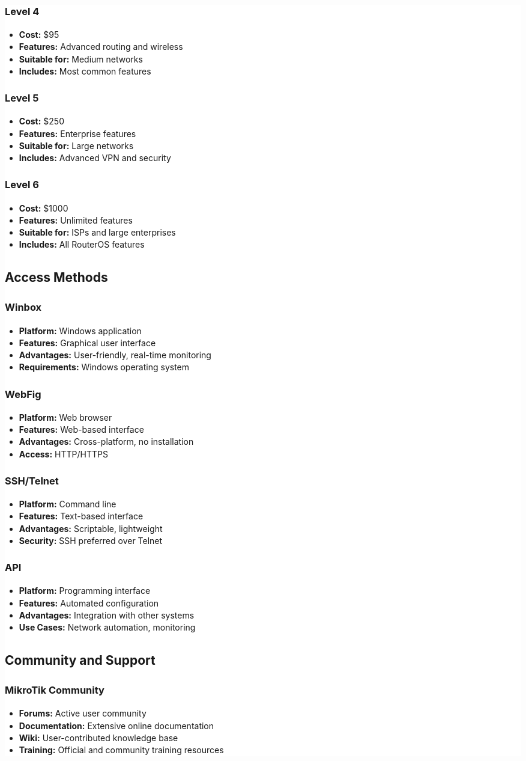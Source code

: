 ### **Level 4**
- **Cost:** $95
- **Features:** Advanced routing and wireless
- **Suitable for:** Medium networks
- **Includes:** Most common features

### **Level 5**
- **Cost:** $250
- **Features:** Enterprise features
- **Suitable for:** Large networks
- **Includes:** Advanced VPN and security

### **Level 6**
- **Cost:** $1000
- **Features:** Unlimited features
- **Suitable for:** ISPs and large enterprises
- **Includes:** All RouterOS features

## Access Methods

### **Winbox**
- **Platform:** Windows application
- **Features:** Graphical user interface
- **Advantages:** User-friendly, real-time monitoring
- **Requirements:** Windows operating system

### **WebFig**
- **Platform:** Web browser
- **Features:** Web-based interface
- **Advantages:** Cross-platform, no installation
- **Access:** HTTP/HTTPS

### **SSH/Telnet**
- **Platform:** Command line
- **Features:** Text-based interface
- **Advantages:** Scriptable, lightweight
- **Security:** SSH preferred over Telnet

### **API**
- **Platform:** Programming interface
- **Features:** Automated configuration
- **Advantages:** Integration with other systems
- **Use Cases:** Network automation, monitoring

## Community and Support

### **MikroTik Community**
- **Forums:** Active user community
- **Documentation:** Extensive online documentation
- **Wiki:** User-contributed knowledge base
- **Training:** Official and community training resources
